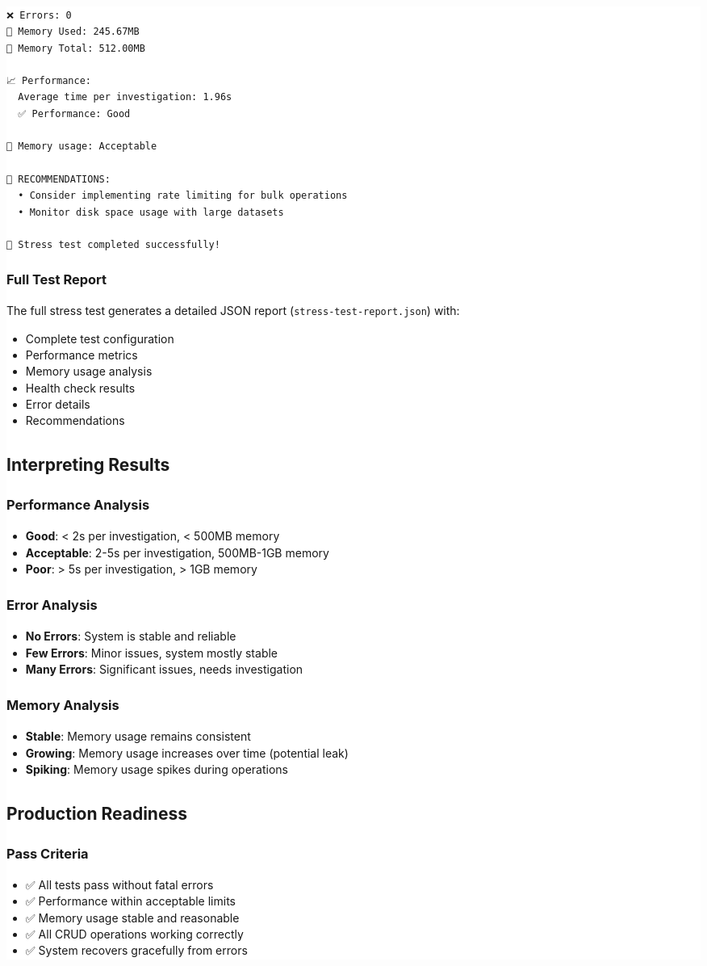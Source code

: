 ```
❌ Errors: 0
💾 Memory Used: 245.67MB
💾 Memory Total: 512.00MB

📈 Performance:
  Average time per investigation: 1.96s
  ✅ Performance: Good

💾 Memory usage: Acceptable

🎯 RECOMMENDATIONS:
  • Consider implementing rate limiting for bulk operations
  • Monitor disk space usage with large datasets

🎉 Stress test completed successfully!
```

### Full Test Report
The full stress test generates a detailed JSON report (`stress-test-report.json`) with:
- Complete test configuration
- Performance metrics
- Memory usage analysis
- Health check results
- Error details
- Recommendations

## Interpreting Results

### Performance Analysis
- **Good**: < 2s per investigation, < 500MB memory
- **Acceptable**: 2-5s per investigation, 500MB-1GB memory
- **Poor**: > 5s per investigation, > 1GB memory

### Error Analysis
- **No Errors**: System is stable and reliable
- **Few Errors**: Minor issues, system mostly stable
- **Many Errors**: Significant issues, needs investigation

### Memory Analysis
- **Stable**: Memory usage remains consistent
- **Growing**: Memory usage increases over time (potential leak)
- **Spiking**: Memory usage spikes during operations

## Production Readiness

### Pass Criteria
- ✅ All tests pass without fatal errors
- ✅ Performance within acceptable limits
- ✅ Memory usage stable and reasonable
- ✅ All CRUD operations working correctly
- ✅ System recovers gracefully from errors
